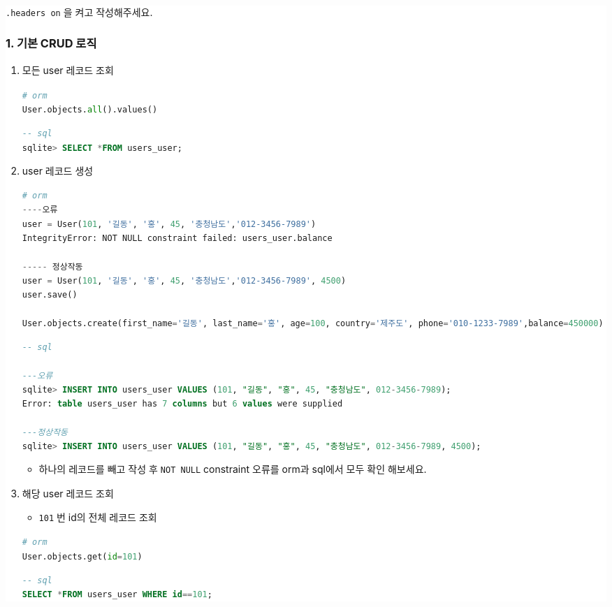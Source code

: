 `.headers on` 을 켜고 작성해주세요.



### 1. 기본 CRUD 로직

1. 모든 user 레코드 조회

   ```python
   # orm
   User.objects.all().values()
   ```

      ```sql
   -- sql
   sqlite> SELECT *FROM users_user;
      ```

2. user 레코드 생성

   ```python
   # orm
   ----오류
   user = User(101, '길동', '홍', 45, '충청남도','012-3456-7989')
   IntegrityError: NOT NULL constraint failed: users_user.balance
           
   ----- 정상작동
   user = User(101, '길동', '홍', 45, '충청남도','012-3456-7989', 4500)
   user.save()
   
   User.objects.create(first_name='길동', last_name='홍', age=100, country='제주도', phone='010-1233-7989',balance=450000)
   ```

   ```sql
   -- sql
   
   ---오류
   sqlite> INSERT INTO users_user VALUES (101, "길동", "홍", 45, "충청남도", 012-3456-7989);
   Error: table users_user has 7 columns but 6 values were supplied
   
   ---정상작동
   sqlite> INSERT INTO users_user VALUES (101, "길동", "홍", 45, "충청남도", 012-3456-7989, 4500);
   ```

   * 하나의 레코드를 빼고 작성 후 `NOT NULL` constraint 오류를 orm과 sql에서 모두 확인 해보세요.

   

3. 해당 user 레코드 조회

   - `101` 번 id의 전체 레코드 조회

   ```python
   # orm
   User.objects.get(id=101)
   ```

   ```sql
   -- sql
   SELECT *FROM users_user WHERE id==101;
   ```
